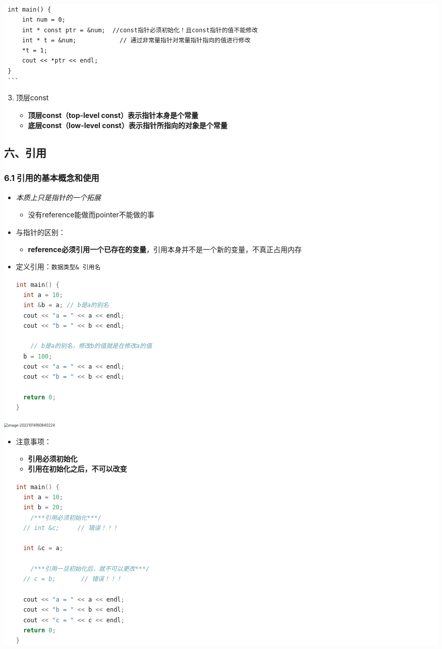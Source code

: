      int main() {
         int num = 0;
         int * const ptr = &num;  //const指针必须初始化！且const指针的值不能修改
         int * t = &num;			// 通过非常量指针对常量指针指向的值进行修改
         *t = 1;
         cout << *ptr << endl;
     }
     ```

3. 顶层const

   - **顶层const（top-level const）表示指针本身是个常量**
   - **底层const（low-level const）表示指针所指向的对象是个常量**

## 六、引用

### 6.1 引用的基本概念和使用

- *本质上只是指针的一个拓展*
  
  - 没有reference能做而pointer不能做的事
  
- 与指针的区别：
  
  - **reference必须引用一个已存在的变量**，引用本身并不是一个新的变量，不真正占用内存
  
- 定义引用：`数据类型& 引用名`

  ```c++
  int main() {
  	int a = 10;
  	int &b = a; // b是a的别名
  	cout << "a = " << a << endl;
  	cout << "b = " << b << endl;
      
      // b是a的别名，修改b的值就是在修改a的值
  	b = 100;
  	cout << "a = " << a << endl;
  	cout << "b = " << b << endl;
  
  	return 0;
  }
  ```

<img src="https://raw.githubusercontent.com/Jian-wei-peng/typora-pic/main/202210141606256.png" alt="image-20221014160640224" style="zoom:50%;" />

- 注意事项：
  - **引用必须初始化**
  - **引用在初始化之后，不可以改变**
  
  ```c++
  int main() {
  	int a = 10;
  	int b = 20;
      /***引用必须初始化***/
  	// int &c; 	   // 错误！！！
      
  	int &c = a;  	
      
      /***引用一旦初始化后，就不可以更改***/
  	// c = b; 		// 错误！！！
  
  	cout << "a = " << a << endl;
  	cout << "b = " << b << endl;
  	cout << "c = " << c << endl;
  	return 0;
  }
  ```